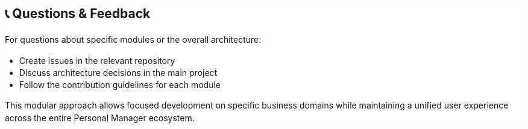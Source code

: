 
## 📞 Questions & Feedback

For questions about specific modules or the overall architecture:
- Create issues in the relevant repository
- Discuss architecture decisions in the main project
- Follow the contribution guidelines for each module

This modular approach allows focused development on specific business domains while maintaining a unified user experience across the entire Personal Manager ecosystem.